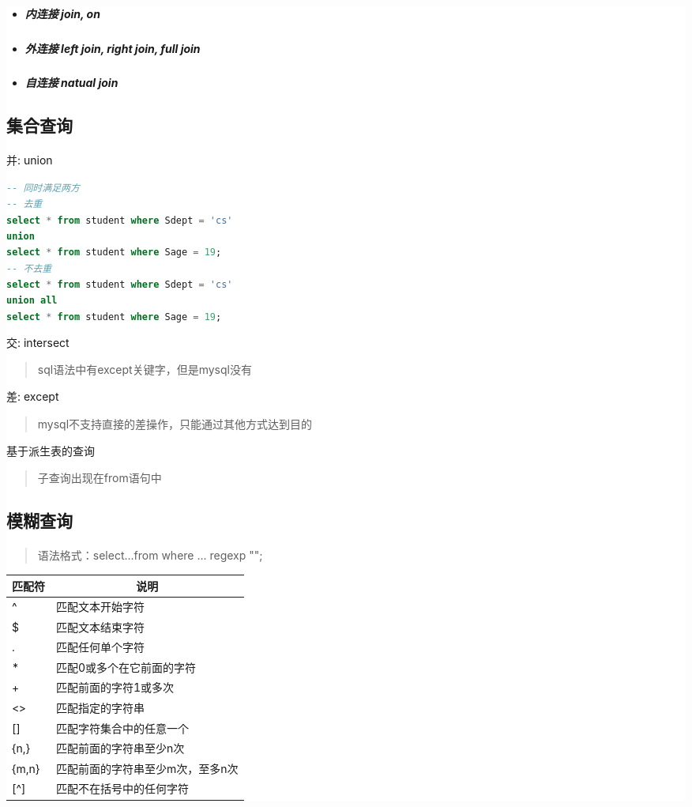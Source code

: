 - ##### 内连接 join, on

- ##### 外连接 left join, right join, full join

- ##### 自连接 natual join

## 集合查询

并: union

```sql
-- 同时满足两方
-- 去重
select * from student where Sdept = 'cs'
union
select * from student where Sage = 19;
-- 不去重
select * from student where Sdept = 'cs'
union all
select * from student where Sage = 19;
```

交: intersect

> sql语法中有except关键字，但是mysql没有

差: except

>  mysql不支持直接的差操作，只能通过其他方式达到目的

基于派生表的查询

> 子查询出现在from语句中

## 模糊查询

> 语法格式：select...from where ... regexp "";

| 匹配符 | 说明                             |
| ------ | -------------------------------- |
| ^      | 匹配文本开始字符                 |
| $      | 匹配文本结束字符                 |
| .      | 匹配任何单个字符                 |
| *      | 匹配0或多个在它前面的字符        |
| +      | 匹配前面的字符1或多次            |
| <>     | 匹配指定的字符串                 |
| []     | 匹配字符集合中的任意一个         |
| {n,}   | 匹配前面的字符串至少n次          |
| {m,n}  | 匹配前面的字符串至少m次，至多n次 |
| [^]    | 匹配不在括号中的任何字符         |
